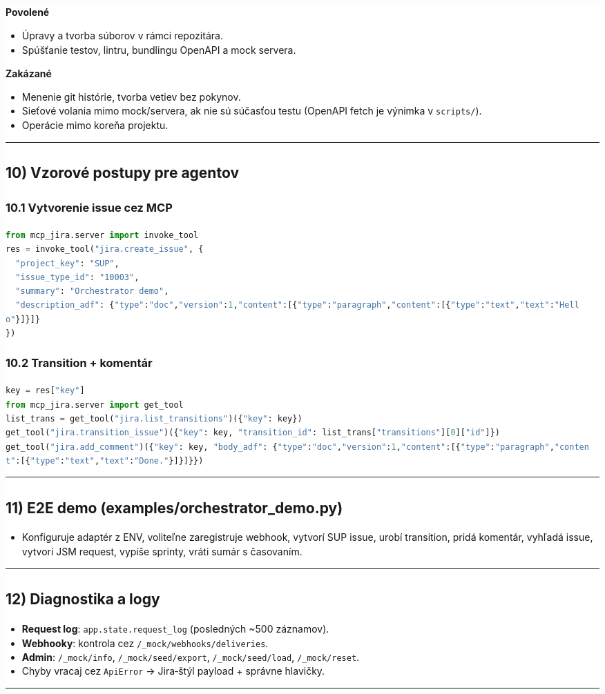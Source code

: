 **Povolené**

* Úpravy a tvorba súborov v rámci repozitára.
* Spúšťanie testov, lintru, bundlingu OpenAPI a mock servera.

**Zakázané**

* Menenie git histórie, tvorba vetiev bez pokynov.
* Sieťové volania mimo mock/servera, ak nie sú súčasťou testu (OpenAPI fetch je výnimka v `scripts/`).
* Operácie mimo koreňa projektu.

---

## 10) Vzorové postupy pre agentov

### 10.1 Vytvorenie issue cez MCP

```python
from mcp_jira.server import invoke_tool
res = invoke_tool("jira.create_issue", {
  "project_key": "SUP",
  "issue_type_id": "10003",
  "summary": "Orchestrator demo",
  "description_adf": {"type":"doc","version":1,"content":[{"type":"paragraph","content":[{"type":"text","text":"Hello"}]}]}
})
```

### 10.2 Transition + komentár

```python
key = res["key"]
from mcp_jira.server import get_tool
list_trans = get_tool("jira.list_transitions")({"key": key})
get_tool("jira.transition_issue")({"key": key, "transition_id": list_trans["transitions"][0]["id"]})
get_tool("jira.add_comment")({"key": key, "body_adf": {"type":"doc","version":1,"content":[{"type":"paragraph","content":[{"type":"text","text":"Done."}]}]}})
```

---

## 11) E2E demo (examples/orchestrator_demo.py)

* Konfiguruje adaptér z ENV, voliteľne zaregistruje webhook, vytvorí SUP issue, urobí transition, pridá komentár, vyhľadá issue, vytvorí JSM request, vypíše sprinty, vráti sumár s časovaním.

---

## 12) Diagnostika a logy

* **Request log**: `app.state.request_log` (posledných ~500 záznamov).
* **Webhooky**: kontrola cez `/_mock/webhooks/deliveries`.
* **Admin**: `/_mock/info`, `/_mock/seed/export`, `/_mock/seed/load`, `/_mock/reset`.
* Chyby vracaj cez `ApiError` → Jira‑štýl payload + správne hlavičky.

---